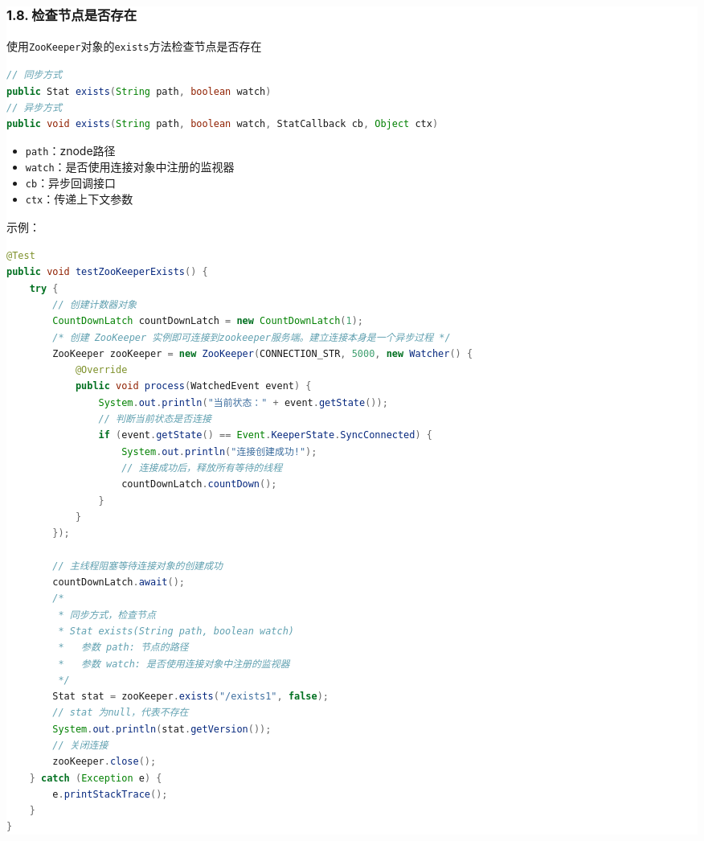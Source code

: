 ```java
```

### 1.8. 检查节点是否存在

使用`ZooKeeper`对象的`exists`方法检查节点是否存在

```java
// 同步方式
public Stat exists(String path, boolean watch)
// 异步方式
public void exists(String path, boolean watch, StatCallback cb, Object ctx)
```

- `path`：znode路径
- `watch`：是否使用连接对象中注册的监视器
- `cb`：异步回调接口
- `ctx`：传递上下文参数

示例：

```java
@Test
public void testZooKeeperExists() {
    try {
        // 创建计数器对象
        CountDownLatch countDownLatch = new CountDownLatch(1);
        /* 创建 ZooKeeper 实例即可连接到zookeeper服务端。建立连接本身是一个异步过程 */
        ZooKeeper zooKeeper = new ZooKeeper(CONNECTION_STR, 5000, new Watcher() {
            @Override
            public void process(WatchedEvent event) {
                System.out.println("当前状态：" + event.getState());
                // 判断当前状态是否连接
                if (event.getState() == Event.KeeperState.SyncConnected) {
                    System.out.println("连接创建成功!");
                    // 连接成功后，释放所有等待的线程
                    countDownLatch.countDown();
                }
            }
        });

        // 主线程阻塞等待连接对象的创建成功
        countDownLatch.await();
        /*
         * 同步方式，检查节点
         * Stat exists(String path, boolean watch)
         *   参数 path: 节点的路径
         *   参数 watch: 是否使用连接对象中注册的监视器
         */
        Stat stat = zooKeeper.exists("/exists1", false);
        // stat 为null，代表不存在
        System.out.println(stat.getVersion());
        // 关闭连接
        zooKeeper.close();
    } catch (Exception e) {
        e.printStackTrace();
    }
}
```
